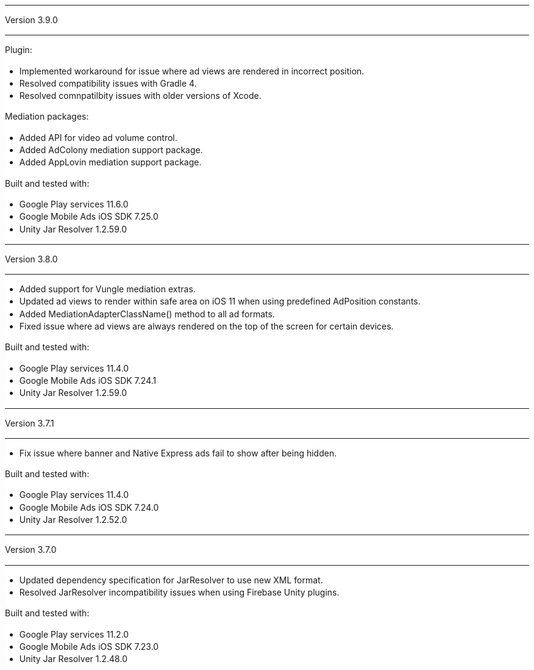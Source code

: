 *************
Version 3.9.0
*************

Plugin:
- Implemented workaround for issue where ad views are rendered in incorrect
position.
- Resolved compatibility issues with Gradle 4.
- Resolved comnpatilbity issues with older versions of Xcode.

Mediation packages:
- Added API for video ad volume control.
- Added AdColony mediation support package.
- Added AppLovin mediation support package.

Built and tested with:
- Google Play services 11.6.0
- Google Mobile Ads iOS SDK 7.25.0
- Unity Jar Resolver 1.2.59.0

*************
Version 3.8.0
*************

- Added support for Vungle mediation extras.
- Updated ad views to render within safe area on iOS 11 when using predefined
AdPosition constants.
- Added MediationAdapterClassName() method to all ad formats.
- Fixed issue where ad views are always rendered on the top of the screen for
certain devices.

Built and tested with:
- Google Play services 11.4.0
- Google Mobile Ads iOS SDK 7.24.1
- Unity Jar Resolver 1.2.59.0

*************
Version 3.7.1
*************

- Fix issue where banner and Native Express ads fail to show after being hidden.

Built and tested with:
- Google Play services 11.4.0
- Google Mobile Ads iOS SDK 7.24.0
- Unity Jar Resolver 1.2.52.0

*************
Version 3.7.0
*************

- Updated dependency specification for JarResolver to use new XML format.
- Resolved JarResolver incompatibility issues when using Firebase Unity plugins.

Built and tested with:
- Google Play services 11.2.0
- Google Mobile Ads iOS SDK 7.23.0
- Unity Jar Resolver 1.2.48.0
